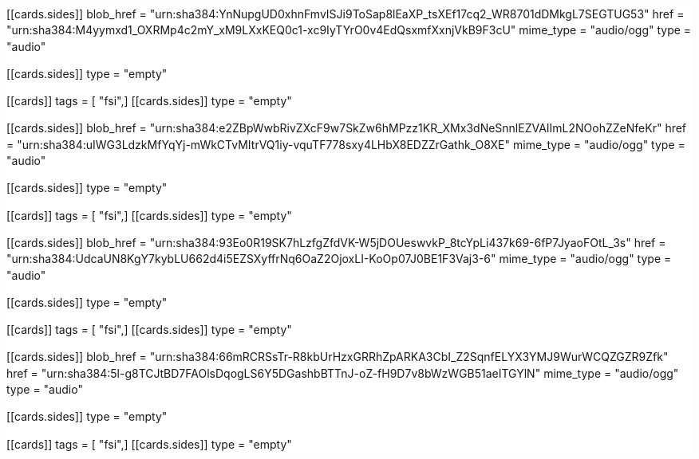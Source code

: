 [[cards.sides]]
blob_href = "urn:sha384:YnNupgUD0xhnFmvISJi9ToSap8lEaXP_tsXEf17cq2_WR8701dDMkgL7SEGTUG53"
href = "urn:sha384:M4yymxd1_OXRMp4c2mY_xM9LXxKEQ0c1-xc9IyTYrO0v4EdQsxmfXxnjVkB9F3cU"
mime_type = "audio/ogg"
type = "audio"

[[cards.sides]]
type = "empty"


[[cards]]
tags = [ "fsi",]
[[cards.sides]]
type = "empty"

[[cards.sides]]
blob_href = "urn:sha384:e2ZBpWwbRivZXcF9w7SkZw6hMPzz1KR_XMx3dNeSnnlEZVAIImL2NOohZZeNfeKr"
href = "urn:sha384:uIWG3LdzkMfYqYj-mWkCTvMItrVQ1iy-vquTF778sxy4LHbX8EDZZrGathk_O8XE"
mime_type = "audio/ogg"
type = "audio"

[[cards.sides]]
type = "empty"


[[cards]]
tags = [ "fsi",]
[[cards.sides]]
type = "empty"

[[cards.sides]]
blob_href = "urn:sha384:93Eo0R19SK7hLzfgZfdVK-W5jDOUeswvkP_8tcYpLi437k69-6fP7JyaoFOtL_3s"
href = "urn:sha384:UdcaUN8KgY7kybLU662d4i5EZSXyffrNq6OaZ2OjoxLI-KoOp07J0BE1F3Vaj3-6"
mime_type = "audio/ogg"
type = "audio"

[[cards.sides]]
type = "empty"


[[cards]]
tags = [ "fsi",]
[[cards.sides]]
type = "empty"

[[cards.sides]]
blob_href = "urn:sha384:66mRCRSsTr-R8kbUrHzxGRRhZpARKA3CbI_Z2SqnfELYX3YMJ9WurWCQZGZR9Zfk"
href = "urn:sha384:5l-g8TCJtBD7FAOlsDqogLS6Y5DGashbBTTnJ-oZ-fH9D7v8bWzWGB51aeITGYlN"
mime_type = "audio/ogg"
type = "audio"

[[cards.sides]]
type = "empty"


[[cards]]
tags = [ "fsi",]
[[cards.sides]]
type = "empty"
